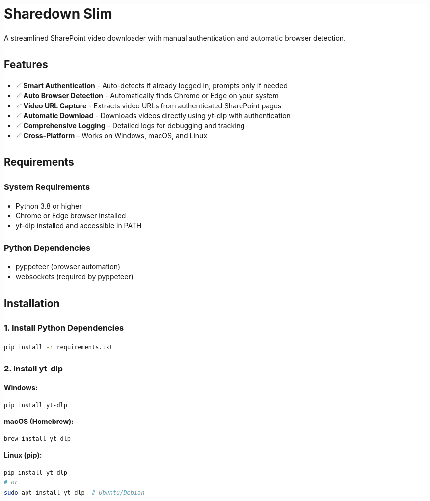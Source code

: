 # Sharedown Slim

A streamlined SharePoint video downloader with manual authentication and automatic browser detection.

## Features

- ✅ **Smart Authentication** - Auto-detects if already logged in, prompts only if needed
- ✅ **Auto Browser Detection** - Automatically finds Chrome or Edge on your system
- ✅ **Video URL Capture** - Extracts video URLs from authenticated SharePoint pages
- ✅ **Automatic Download** - Downloads videos directly using yt-dlp with authentication
- ✅ **Comprehensive Logging** - Detailed logs for debugging and tracking
- ✅ **Cross-Platform** - Works on Windows, macOS, and Linux

## Requirements

### System Requirements
- Python 3.8 or higher
- Chrome or Edge browser installed
- yt-dlp installed and accessible in PATH

### Python Dependencies
- pyppeteer (browser automation)
- websockets (required by pyppeteer)

## Installation

### 1. Install Python Dependencies

```bash
pip install -r requirements.txt
```

### 2. Install yt-dlp

**Windows:**
```bash
pip install yt-dlp
```

**macOS (Homebrew):**
```bash
brew install yt-dlp
```

**Linux (pip):**
```bash
pip install yt-dlp
# or
sudo apt install yt-dlp  # Ubuntu/Debian
```
